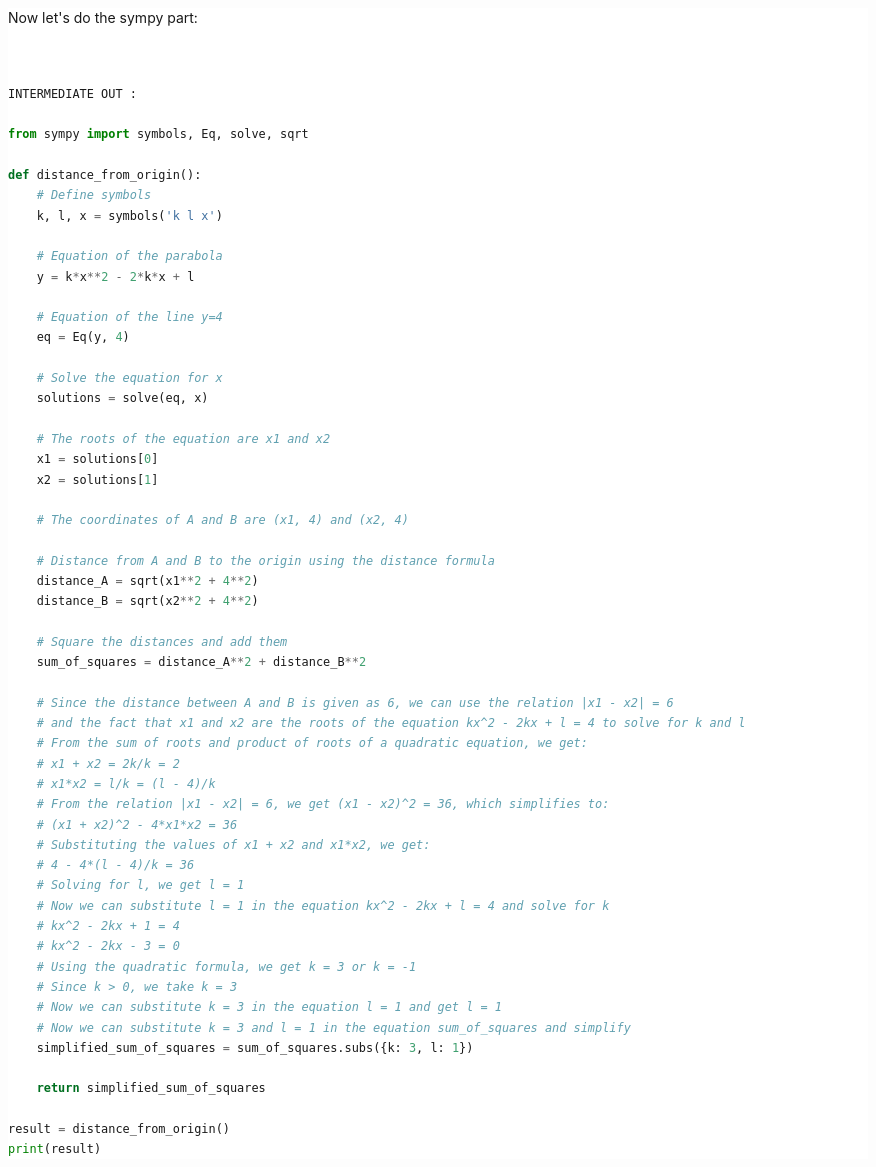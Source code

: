Now let's do the sympy part:

```python


INTERMEDIATE OUT :

from sympy import symbols, Eq, solve, sqrt

def distance_from_origin():
    # Define symbols
    k, l, x = symbols('k l x')

    # Equation of the parabola
    y = k*x**2 - 2*k*x + l

    # Equation of the line y=4
    eq = Eq(y, 4)

    # Solve the equation for x
    solutions = solve(eq, x)

    # The roots of the equation are x1 and x2
    x1 = solutions[0]
    x2 = solutions[1]

    # The coordinates of A and B are (x1, 4) and (x2, 4)

    # Distance from A and B to the origin using the distance formula
    distance_A = sqrt(x1**2 + 4**2)
    distance_B = sqrt(x2**2 + 4**2)

    # Square the distances and add them
    sum_of_squares = distance_A**2 + distance_B**2

    # Since the distance between A and B is given as 6, we can use the relation |x1 - x2| = 6
    # and the fact that x1 and x2 are the roots of the equation kx^2 - 2kx + l = 4 to solve for k and l
    # From the sum of roots and product of roots of a quadratic equation, we get:
    # x1 + x2 = 2k/k = 2
    # x1*x2 = l/k = (l - 4)/k
    # From the relation |x1 - x2| = 6, we get (x1 - x2)^2 = 36, which simplifies to:
    # (x1 + x2)^2 - 4*x1*x2 = 36
    # Substituting the values of x1 + x2 and x1*x2, we get:
    # 4 - 4*(l - 4)/k = 36
    # Solving for l, we get l = 1
    # Now we can substitute l = 1 in the equation kx^2 - 2kx + l = 4 and solve for k
    # kx^2 - 2kx + 1 = 4
    # kx^2 - 2kx - 3 = 0
    # Using the quadratic formula, we get k = 3 or k = -1
    # Since k > 0, we take k = 3
    # Now we can substitute k = 3 in the equation l = 1 and get l = 1
    # Now we can substitute k = 3 and l = 1 in the equation sum_of_squares and simplify
    simplified_sum_of_squares = sum_of_squares.subs({k: 3, l: 1})

    return simplified_sum_of_squares

result = distance_from_origin()
print(result)
```
